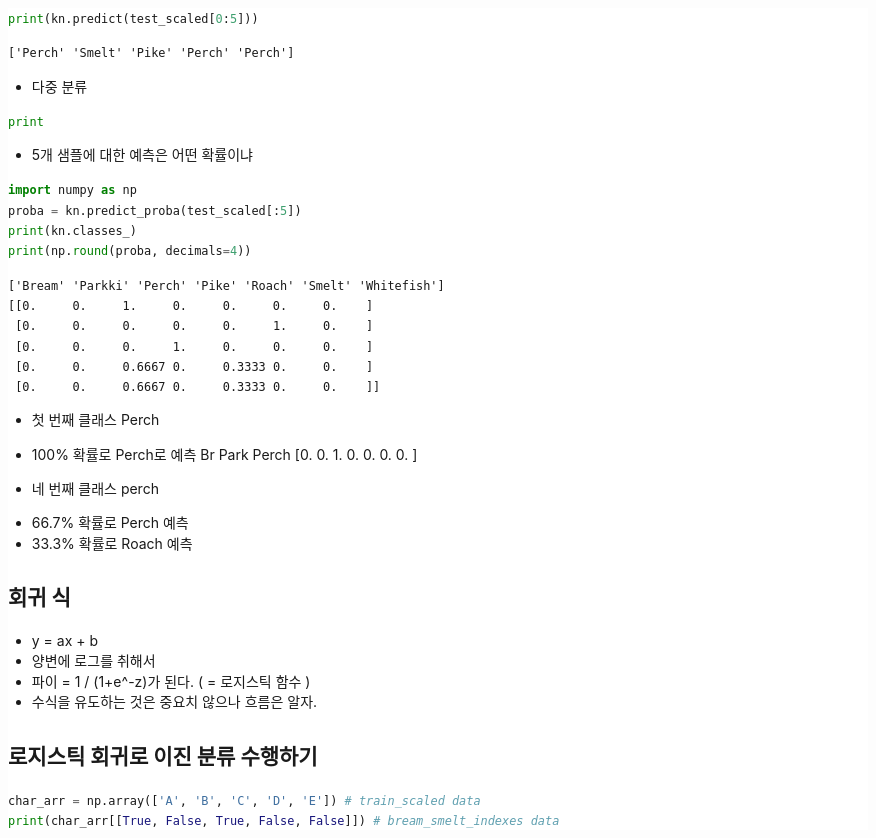 
```python
print(kn.predict(test_scaled[0:5]))
```

    ['Perch' 'Smelt' 'Pike' 'Perch' 'Perch']
    

- 다중 분류


```python
print
```

- 5개 샘플에 대한 예측은 어떤 확률이냐


```python
import numpy as np
proba = kn.predict_proba(test_scaled[:5])
print(kn.classes_)
print(np.round(proba, decimals=4))
```

    ['Bream' 'Parkki' 'Perch' 'Pike' 'Roach' 'Smelt' 'Whitefish']
    [[0.     0.     1.     0.     0.     0.     0.    ]
     [0.     0.     0.     0.     0.     1.     0.    ]
     [0.     0.     0.     1.     0.     0.     0.    ]
     [0.     0.     0.6667 0.     0.3333 0.     0.    ]
     [0.     0.     0.6667 0.     0.3333 0.     0.    ]]
    

- 첫 번째 클래스 Perch
 + 100% 확률로 Perch로 예측
 Br   Park    Perch
[0.    0.       1.        0.       0.     0.       0.  ]

- 네 번째 클래스 perch
 + 66.7% 확률로 Perch 예측
 + 33.3% 확률로 Roach 예측

## 회귀 식
- y = ax + b 
- 양변에 로그를 취해서 
- 파이 = 1 / (1+e^-z)가 된다. ( = 로지스틱 함수 )
- 수식을 유도하는 것은 중요치 않으나 흐름은 알자.



## 로지스틱 회귀로 이진 분류 수행하기


```python
char_arr = np.array(['A', 'B', 'C', 'D', 'E']) # train_scaled data
print(char_arr[[True, False, True, False, False]]) # bream_smelt_indexes data


```
